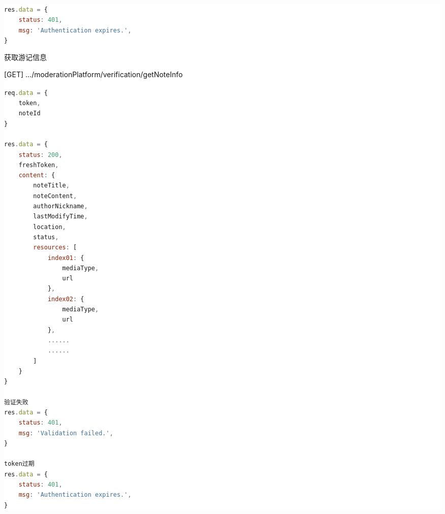 ```js
res.data = {
    status: 401,
    msg: 'Authentication expires.',
}
```



获取游记信息

[GET]	.../moderationPlatform/verification/getNoteInfo

```js
req.data = {
    token,
    noteId
}

res.data = {
    status: 200,
    freshToken,
    content: {
        noteTitle,
        noteContent,
        authorNickname,
        lastModifyTime,
        location,
        status,
        resources: [
            index01: {
                mediaType,
                url
            },
            index02: {
                mediaType,
                url
            },
            ......
            ......
        ]
    }
}

验证失败
res.data = {
    status: 401,
    msg: 'Validation failed.',
}

token过期
res.data = {
    status: 401,
    msg: 'Authentication expires.',
}
```
